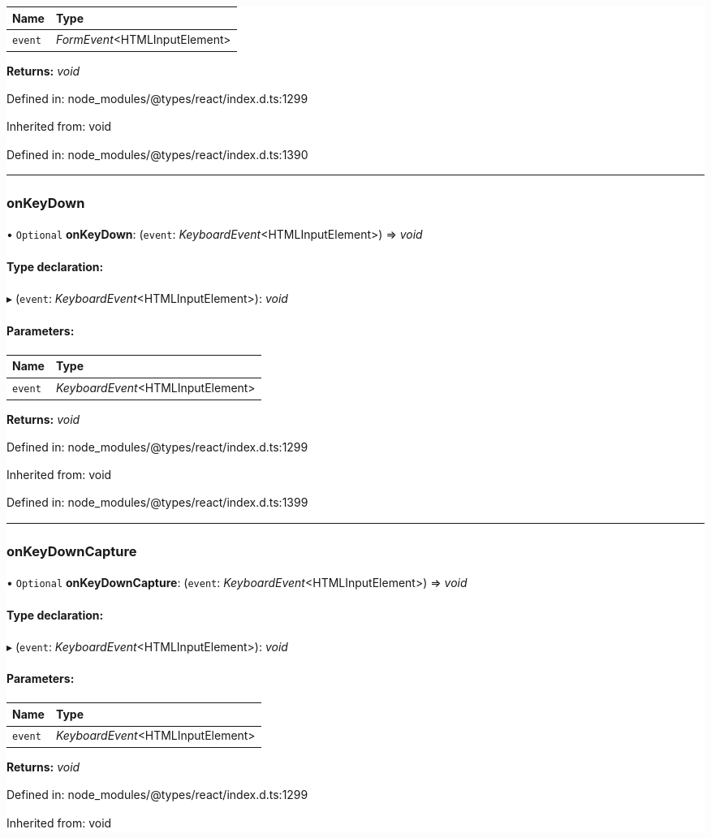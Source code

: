 | Name    | Type                           |
| :------ | :----------------------------- |
| `event` | _FormEvent_<HTMLInputElement\> |

**Returns:** _void_

Defined in: node_modules/@types/react/index.d.ts:1299

Inherited from: void

Defined in: node_modules/@types/react/index.d.ts:1390

---

### onKeyDown

• `Optional` **onKeyDown**: (`event`: _KeyboardEvent_<HTMLInputElement\>) => _void_

#### Type declaration:

▸ (`event`: _KeyboardEvent_<HTMLInputElement\>): _void_

#### Parameters:

| Name    | Type                               |
| :------ | :--------------------------------- |
| `event` | _KeyboardEvent_<HTMLInputElement\> |

**Returns:** _void_

Defined in: node_modules/@types/react/index.d.ts:1299

Inherited from: void

Defined in: node_modules/@types/react/index.d.ts:1399

---

### onKeyDownCapture

• `Optional` **onKeyDownCapture**: (`event`: _KeyboardEvent_<HTMLInputElement\>) => _void_

#### Type declaration:

▸ (`event`: _KeyboardEvent_<HTMLInputElement\>): _void_

#### Parameters:

| Name    | Type                               |
| :------ | :--------------------------------- |
| `event` | _KeyboardEvent_<HTMLInputElement\> |

**Returns:** _void_

Defined in: node_modules/@types/react/index.d.ts:1299

Inherited from: void
